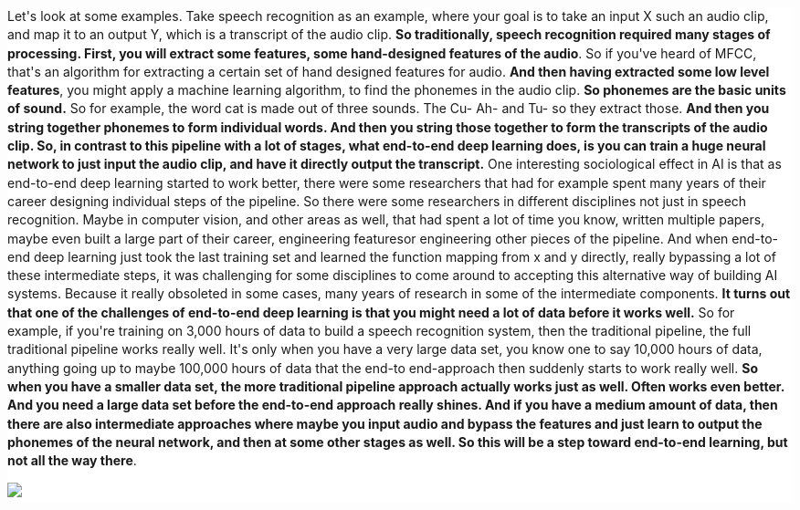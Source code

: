 Let's look at some examples. Take speech recognition as an example, where your goal is to take an input X such an audio clip, and map it to an output Y, which is a transcript of the audio clip. **So traditionally, speech recognition required many stages of processing. First, you will extract some features, some hand-designed features of the audio**. So if you've heard of MFCC, that's an algorithm for extracting a certain set of hand designed features for audio. **And then having extracted some low level features**, you might apply a machine learning algorithm, to find the phonemes in the audio clip. **So phonemes are the basic units of sound.** So for example, the word cat is made out of three sounds. The Cu- Ah- and Tu- so they extract those. **And then you string together phonemes to form individual words. And then you string those together to form the transcripts of the audio clip. So, in contrast to this pipeline with a lot of stages, what end-to-end deep learning does, is you can train a huge neural network to just input the audio clip, and have it directly output the transcript.** One interesting sociological effect in AI is that as end-to-end deep learning started to work better, there were some researchers that had for example spent many years of their career designing individual steps of the pipeline. So there were some researchers in different disciplines not just in speech recognition. Maybe in computer vision, and other areas as well, that had spent a lot of time you know, written multiple papers, maybe even built a large part of their career, engineering featuresor engineering other pieces of the pipeline. And when end-to-end deep learning just took the last training set and learned the function mapping from x and y directly, really bypassing a lot of these intermediate steps, it was challenging for some disciplines to come around to accepting this alternative way of building AI systems. Because it really obsoleted in some cases, many years of research in some of the intermediate components. **It turns out that one of the challenges of end-to-end deep learning is that you might need a lot of data before it works well.** So for example, if you're training on 3,000 hours of data to build a speech recognition system, then the traditional pipeline, the full traditional pipeline works really well. It's only when you have a very large data set, you know one to say 10,000 hours of data, anything going up to maybe 100,000 hours of data that the end-to end-approach then suddenly starts to work really well. **So when you have a smaller data set, the more traditional pipeline approach actually works just as well. Often works even better. And you need a large data set before the end-to-end approach really shines. And if you have a medium amount of data, then there are also intermediate approaches where maybe you input audio and bypass the features and just learn to output the phonemes of the neural network, and then at some other stages as well. So this will be a step toward end-to-end learning, but not all the way there**. 

![](http://q6gm8fomw.bkt.clouddn.com/gitpage/deeplearning.ai/StructuringMachineLearningProjects/02_ml-strategy-2/24.png)